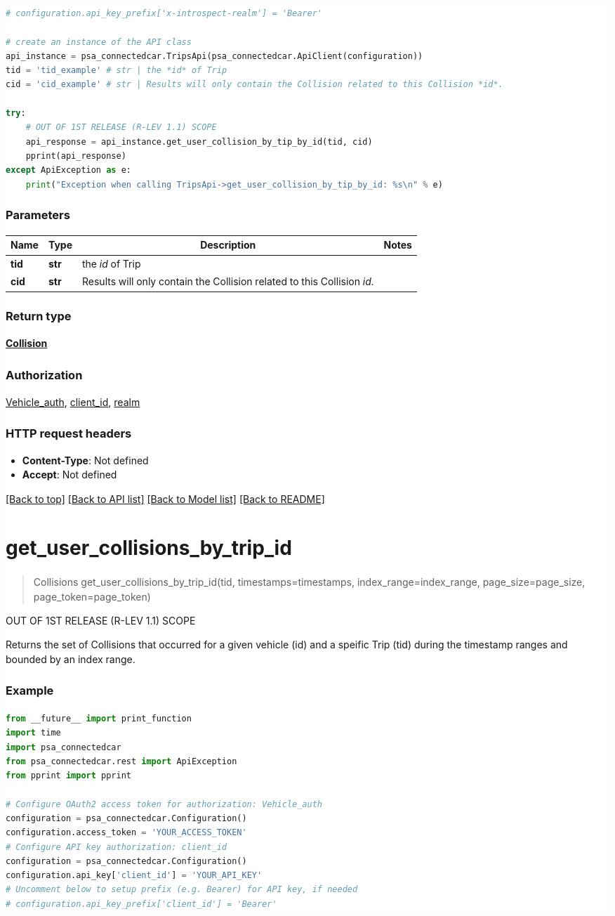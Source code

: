 ```python
# configuration.api_key_prefix['x-introspect-realm'] = 'Bearer'

# create an instance of the API class
api_instance = psa_connectedcar.TripsApi(psa_connectedcar.ApiClient(configuration))
tid = 'tid_example' # str | the *id* of Trip
cid = 'cid_example' # str | Results will only contain the Collision related to this Collision *id*.

try:
    # OUT OF 1ST RELEASE (R-LEV 1.1) SCOPE
    api_response = api_instance.get_user_collision_by_tip_by_id(tid, cid)
    pprint(api_response)
except ApiException as e:
    print("Exception when calling TripsApi->get_user_collision_by_tip_by_id: %s\n" % e)
```

### Parameters

Name | Type | Description  | Notes
------------- | ------------- | ------------- | -------------
 **tid** | **str**| the *id* of Trip | 
 **cid** | **str**| Results will only contain the Collision related to this Collision *id*. | 

### Return type

[**Collision**](Collision.md)

### Authorization

[Vehicle_auth](../../README.md#Vehicle_auth), [client_id](../../README.md#client_id), [realm](../../README.md#realm)

### HTTP request headers

 - **Content-Type**: Not defined
 - **Accept**: Not defined

[[Back to top]](#) [[Back to API list]](../../README.md#documentation-for-api-endpoints) [[Back to Model list]](../../README.md#documentation-for-models) [[Back to README]](../../README.md)

# **get_user_collisions_by_trip_id**
> Collisions get_user_collisions_by_trip_id(tid, timestamps=timestamps, index_range=index_range, page_size=page_size, page_token=page_token)

OUT OF 1ST RELEASE (R-LEV 1.1) SCOPE

Returns the set of Collisions that occurred for a given vehicle (id) and a speific Trip (tid) during the timestamp ranges and bounded by an index range.

### Example
```python
from __future__ import print_function
import time
import psa_connectedcar
from psa_connectedcar.rest import ApiException
from pprint import pprint

# Configure OAuth2 access token for authorization: Vehicle_auth
configuration = psa_connectedcar.Configuration()
configuration.access_token = 'YOUR_ACCESS_TOKEN'
# Configure API key authorization: client_id
configuration = psa_connectedcar.Configuration()
configuration.api_key['client_id'] = 'YOUR_API_KEY'
# Uncomment below to setup prefix (e.g. Bearer) for API key, if needed
# configuration.api_key_prefix['client_id'] = 'Bearer'
```